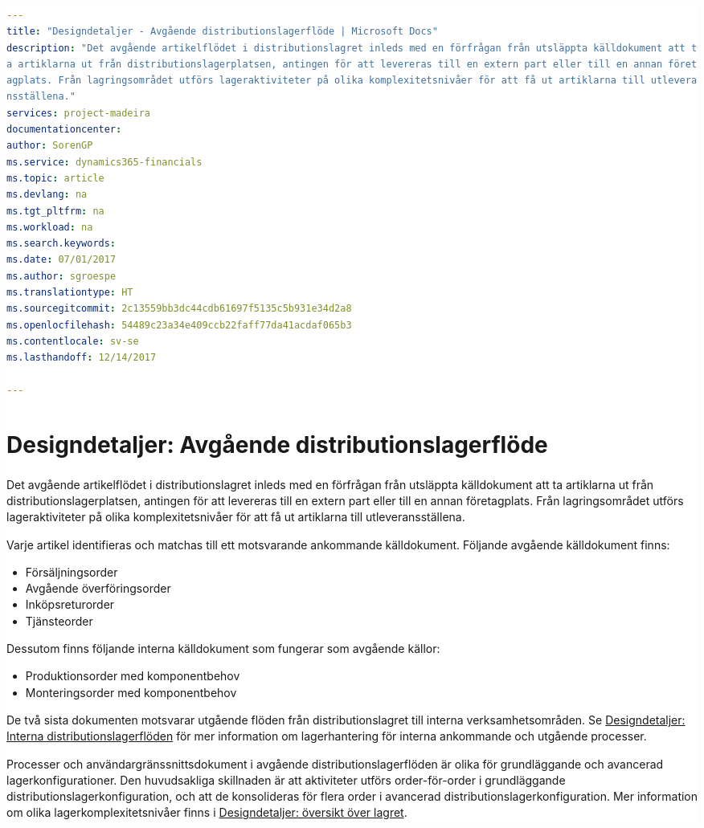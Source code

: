 ```yaml
---
title: "Designdetaljer - Avgående distributionslagerflöde | Microsoft Docs"
description: "Det avgående artikelflödet i distributionslagret inleds med en förfrågan från utsläppta källdokument att ta artiklarna ut från distributionslagerplatsen, antingen för att levereras till en extern part eller till en annan företagplats. Från lagringsområdet utförs lageraktiviteter på olika komplexitetsnivåer för att få ut artiklarna till utleveransställena."
services: project-madeira
documentationcenter: 
author: SorenGP
ms.service: dynamics365-financials
ms.topic: article
ms.devlang: na
ms.tgt_pltfrm: na
ms.workload: na
ms.search.keywords: 
ms.date: 07/01/2017
ms.author: sgroespe
ms.translationtype: HT
ms.sourcegitcommit: 2c13559bb3dc44cdb61697f5135c5b931e34d2a8
ms.openlocfilehash: 54489c23a34e409ccb22faff77da41acdaf065b3
ms.contentlocale: sv-se
ms.lasthandoff: 12/14/2017

---
```

# <a name="design-details-outbound-warehouse-flow"></a>Designdetaljer: Avgående distributionslagerflöde
Det avgående artikelflödet i distributionslagret inleds med en förfrågan från utsläppta källdokument att ta artiklarna ut från distributionslagerplatsen, antingen för att levereras till en extern part eller till en annan företagplats. Från lagringsområdet utförs lageraktiviteter på olika komplexitetsnivåer för att få ut artiklarna till utleveransställena.  

 Varje artikel identifieras och matchas till ett motsvarande ankommande källdokument. Följande avgående källdokument finns:  

- Försäljningsorder  
- Avgående överföringsorder  
- Inköpsreturorder  
- Tjänsteorder  

Dessutom finns följande interna källdokument som fungerar som avgående källor:  

- Produktionsorder med komponentbehov  
- Monteringsorder med komponentbehov  

 De två sista dokumenten motsvarar utgående flöden från distributionslagret till interna verksamhetsområden. Se [Designdetaljer: Interna distributionslagerflöden](design-details-internal-warehouse-flows.md) för mer information om lagerhantering för interna ankommande och utgående processer.  

 Processer och användargränssnittsdokument i avgående distributionslagerflöden är olika för grundläggande och avancerad lagerkonfigurationer. Den huvudsakliga skillnaden är att aktiviteter utförs order-för-order i grundläggande distributionslagerkonfiguration, och att de konsolideras för flera order i avancerad distributionslagerkonfiguration. Mer information om olika lagerkomplexitetsnivåer finns i [Designdetaljer: översikt över lagret](design-details-warehouse-setup.md).  
